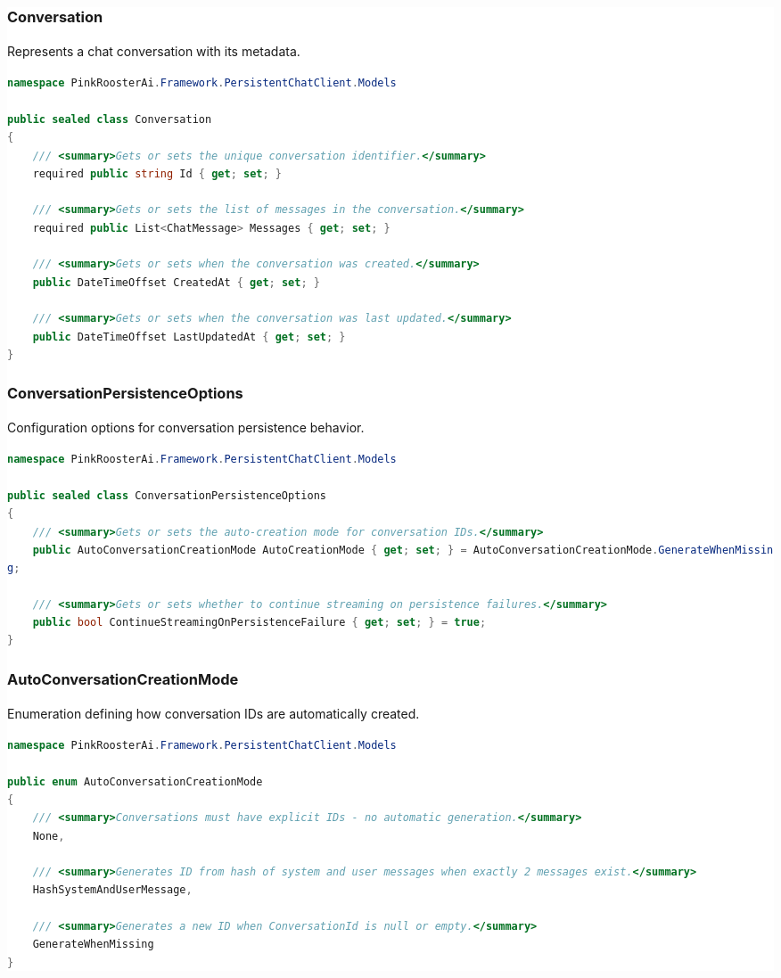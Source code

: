 ### Conversation

Represents a chat conversation with its metadata.

```csharp
namespace PinkRoosterAi.Framework.PersistentChatClient.Models

public sealed class Conversation
{
    /// <summary>Gets or sets the unique conversation identifier.</summary>
    required public string Id { get; set; }

    /// <summary>Gets or sets the list of messages in the conversation.</summary>
    required public List<ChatMessage> Messages { get; set; }

    /// <summary>Gets or sets when the conversation was created.</summary>
    public DateTimeOffset CreatedAt { get; set; }

    /// <summary>Gets or sets when the conversation was last updated.</summary>
    public DateTimeOffset LastUpdatedAt { get; set; }
}
```

### ConversationPersistenceOptions

Configuration options for conversation persistence behavior.

```csharp
namespace PinkRoosterAi.Framework.PersistentChatClient.Models

public sealed class ConversationPersistenceOptions
{
    /// <summary>Gets or sets the auto-creation mode for conversation IDs.</summary>
    public AutoConversationCreationMode AutoCreationMode { get; set; } = AutoConversationCreationMode.GenerateWhenMissing;

    /// <summary>Gets or sets whether to continue streaming on persistence failures.</summary>
    public bool ContinueStreamingOnPersistenceFailure { get; set; } = true;
}
```

### AutoConversationCreationMode

Enumeration defining how conversation IDs are automatically created.

```csharp
namespace PinkRoosterAi.Framework.PersistentChatClient.Models

public enum AutoConversationCreationMode
{
    /// <summary>Conversations must have explicit IDs - no automatic generation.</summary>
    None,

    /// <summary>Generates ID from hash of system and user messages when exactly 2 messages exist.</summary>
    HashSystemAndUserMessage,

    /// <summary>Generates a new ID when ConversationId is null or empty.</summary>
    GenerateWhenMissing
}
```
